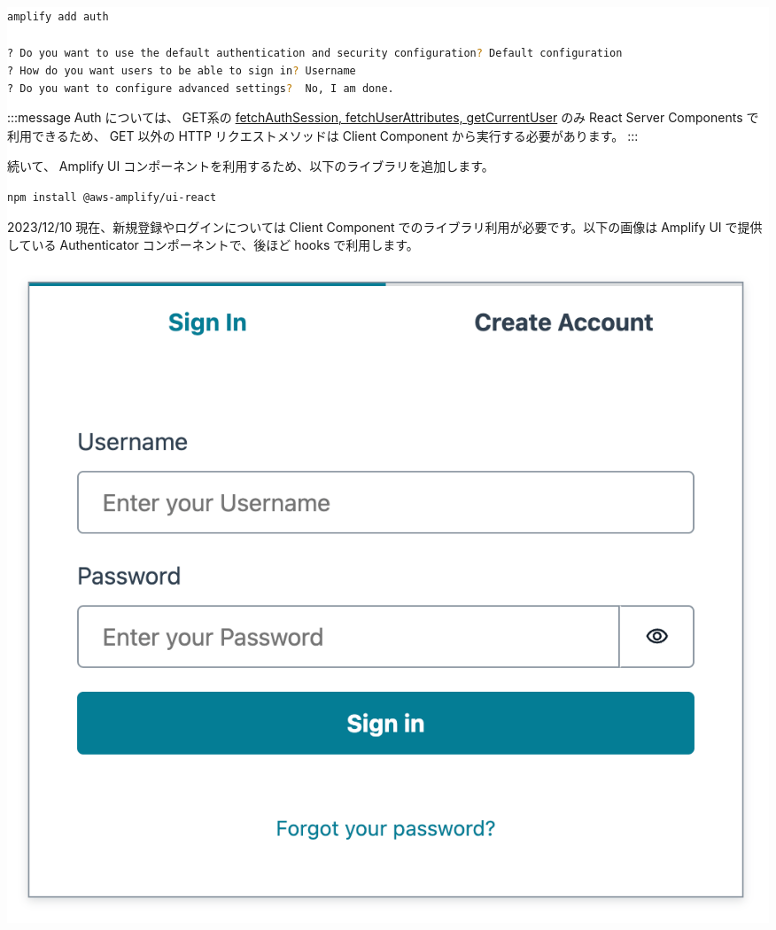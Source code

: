 ```bash
amplify add auth

? Do you want to use the default authentication and security configuration? Default configuration
? How do you want users to be able to sign in? Username
? Do you want to configure advanced settings?  No, I am done.
```

:::message
Auth については、 GET系の [fetchAuthSession, fetchUserAttributes, getCurrentUser](https://docs.amplify.aws/nextjs/build-a-backend/server-side-rendering/#supported-apis-for-nextjs-server-side-usage) のみ  React Server Components で利用できるため、 GET 以外の HTTP リクエストメソッドは Client Component から実行する必要があります。
:::

続いて、 Amplify UI コンポーネントを利用するため、以下のライブラリを追加します。

```bash
npm install @aws-amplify/ui-react
```

2023/12/10 現在、新規登録やログインについては Client Component でのライブラリ利用が必要です。以下の画像は Amplify UI で提供している Authenticator コンポーネントで、後ほど hooks で利用します。

![Amplify UI の Sign In と Create Account の画像](/images/articles/a9834076fcc101/sign-in-and-create-account.png)
